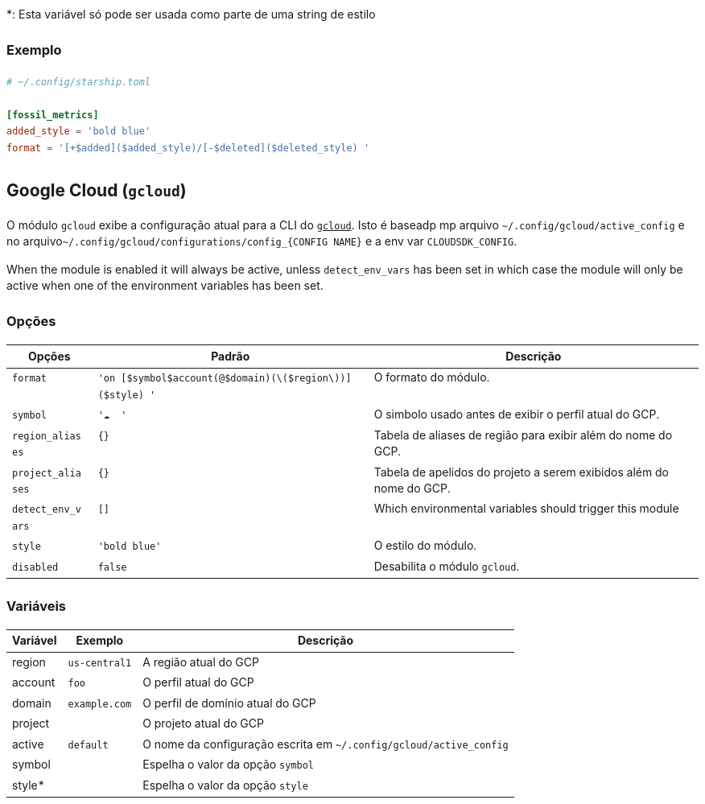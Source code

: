 *: Esta variável só pode ser usada como parte de uma string de estilo

### Exemplo

```toml
# ~/.config/starship.toml

[fossil_metrics]
added_style = 'bold blue'
format = '[+$added]($added_style)/[-$deleted]($deleted_style) '
```

## Google Cloud (`gcloud`)

O módulo `gcloud` exibe a configuração atual para a CLI do [`gcloud`](https://cloud.google.com/sdk/gcloud). Isto é baseadp mp arquivo `~/.config/gcloud/active_config` e no arquivo`~/.config/gcloud/configurations/config_{CONFIG NAME}` e a env var `CLOUDSDK_CONFIG`.

When the module is enabled it will always be active, unless `detect_env_vars` has been set in which case the module will only be active when one of the environment variables has been set.

### Opções

| Opções            | Padrão                                                     | Descrição                                                           |
| ----------------- | ---------------------------------------------------------- | ------------------------------------------------------------------- |
| `format`          | `'on [$symbol$account(@$domain)(\($region\))]($style) '` | O formato do módulo.                                                |
| `symbol`          | `'☁️  '`                                                   | O simbolo usado antes de exibir o perfil atual do GCP.              |
| `region_aliases`  | `{}`                                                       | Tabela de aliases de região para exibir além do nome do GCP.        |
| `project_aliases` | `{}`                                                       | Tabela de apelidos do projeto a serem exibidos além do nome do GCP. |
| `detect_env_vars` | `[]`                                                       | Which environmental variables should trigger this module            |
| `style`           | `'bold blue'`                                              | O estilo do módulo.                                                 |
| `disabled`        | `false`                                                    | Desabilita o módulo `gcloud`.                                       |

### Variáveis

| Variável  | Exemplo       | Descrição                                                          |
| --------- | ------------- | ------------------------------------------------------------------ |
| region    | `us-central1` | A região atual do GCP                                              |
| account   | `foo`         | O perfil atual do GCP                                              |
| domain    | `example.com` | O perfil de domínio atual do GCP                                   |
| project   |               | O projeto atual do GCP                                             |
| active    | `default`     | O nome da configuração escrita em `~/.config/gcloud/active_config` |
| symbol    |               | Espelha o valor da opção `symbol`                                  |
| style\* |               | Espelha o valor da opção `style`                                   |
